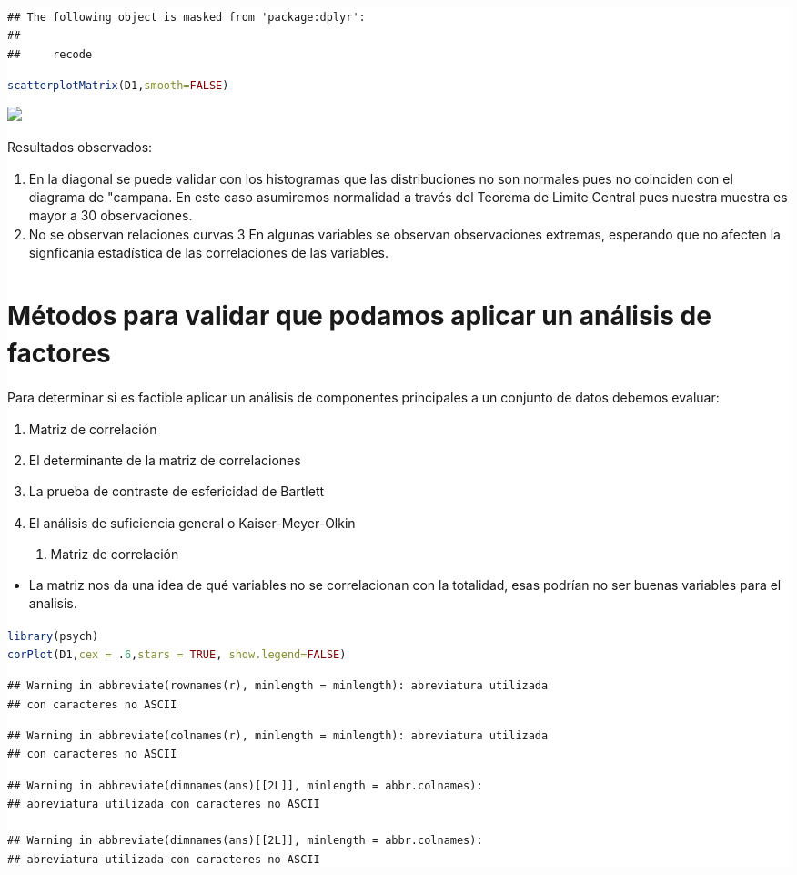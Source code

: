 ```
## The following object is masked from 'package:dplyr':
## 
##     recode
```

```r
scatterplotMatrix(D1,smooth=FALSE)
```

![](SCRIPT-EXAMEN-FINAL_files/figure-docx/unnamed-chunk-5-1.png)

Resultados observados:
1) En la diagonal se puede validar con los histogramas que las distribuciones no son normales pues no coinciden con el diagrama de "campana. En este caso asumiremos normalidad a través del Teorema de Limite Central pues nuestra muestra es mayor a 30 observaciones.
2) No se observan relaciones curvas
3 En algunas variables se observan observaciones extremas, esperando que no afecten la signficania estadística de las correlaciones de las variables.


# Métodos para validar que podamos aplicar un análisis de factores

Para determinar si es factible aplicar un análisis de componentes principales a un conjunto de datos debemos evaluar:

1) Matriz de correlación 
2) El determinante de la matriz de correlaciones
3) La prueba de contraste de esfericidad de Bartlett
4) El análisis de suficiencia general o Kaiser-Meyer-Olkin

    1. Matriz de correlación
- La matriz nos da una idea de qué variables no se correlacionan con la totalidad, esas podrían no ser buenas variables para el analisis. 


```r
library(psych)
corPlot(D1,cex = .6,stars = TRUE, show.legend=FALSE)
```

```
## Warning in abbreviate(rownames(r), minlength = minlength): abreviatura utilizada
## con caracteres no ASCII
```

```
## Warning in abbreviate(colnames(r), minlength = minlength): abreviatura utilizada
## con caracteres no ASCII
```

```
## Warning in abbreviate(dimnames(ans)[[2L]], minlength = abbr.colnames):
## abreviatura utilizada con caracteres no ASCII

## Warning in abbreviate(dimnames(ans)[[2L]], minlength = abbr.colnames):
## abreviatura utilizada con caracteres no ASCII
```
